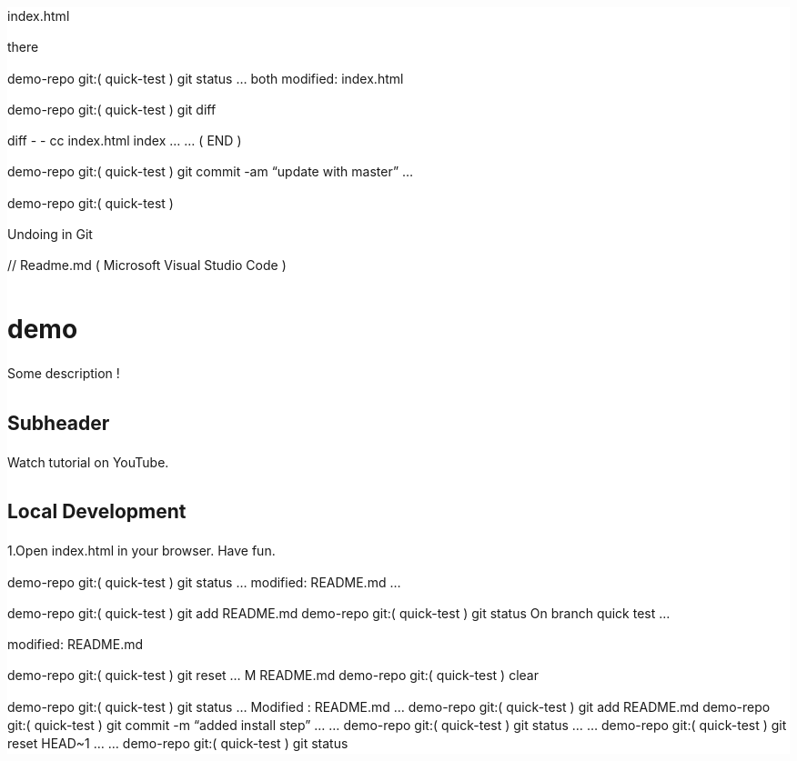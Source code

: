 index.html
<div><Hello/div>
<p><World/p>
            <p>there</p> 

demo-repo git:( quick-test )  git status 
…
both modified: index.html

demo-repo git:( quick-test ) git diff 

diff - - cc index.html
index …
…
( END ) 


demo-repo git:( quick-test ) git commit -am “update with master”
…

demo-repo git:( quick-test ) 

Undoing in Git 

// Readme.md ( Microsoft Visual Studio Code ) 
# demo 
Some description ! 
## Subheader 
Watch tutorial on YouTube.
## Local Development 
1.Open index.html in your browser. 
Have fun. 

demo-repo git:( quick-test ) git status 
…
modified: README.md 
…


demo-repo git:( quick-test ) git add README.md 
demo-repo git:( quick-test ) git status 
On branch quick test
…

modified: README.md 

demo-repo git:( quick-test ) git reset 
… 
M README.md 
demo-repo git:( quick-test ) clear 

demo-repo git:( quick-test ) git status 
…
Modified : README.md 
…
demo-repo git:( quick-test ) git add README.md 
demo-repo git:( quick-test ) git commit -m “added install step”
…
…
demo-repo git:( quick-test ) git status 
…
…
demo-repo git:( quick-test ) git reset HEAD~1 
…
…
demo-repo git:( quick-test ) git status 